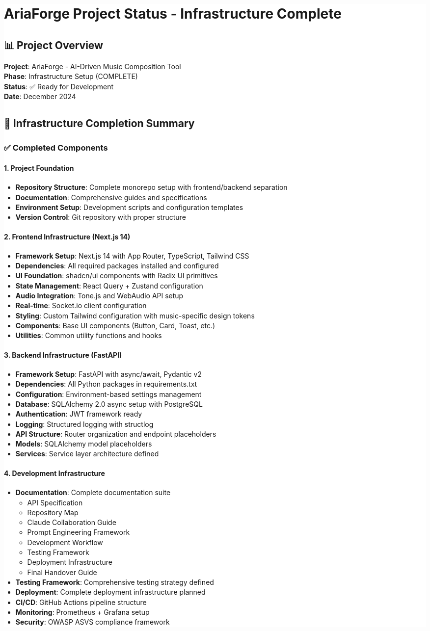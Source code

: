 # AriaForge Project Status - Infrastructure Complete

## 📊 Project Overview

**Project**: AriaForge - AI-Driven Music Composition Tool  
**Phase**: Infrastructure Setup (COMPLETE)  
**Status**: ✅ Ready for Development  
**Date**: December 2024  

## 🎯 Infrastructure Completion Summary

### ✅ Completed Components

#### 1. Project Foundation
- **Repository Structure**: Complete monorepo setup with frontend/backend separation
- **Documentation**: Comprehensive guides and specifications
- **Environment Setup**: Development scripts and configuration templates
- **Version Control**: Git repository with proper structure

#### 2. Frontend Infrastructure (Next.js 14)
- **Framework Setup**: Next.js 14 with App Router, TypeScript, Tailwind CSS
- **Dependencies**: All required packages installed and configured
- **UI Foundation**: shadcn/ui components with Radix UI primitives
- **State Management**: React Query + Zustand configuration
- **Audio Integration**: Tone.js and WebAudio API setup
- **Real-time**: Socket.io client configuration
- **Styling**: Custom Tailwind configuration with music-specific design tokens
- **Components**: Base UI components (Button, Card, Toast, etc.)
- **Utilities**: Common utility functions and hooks

#### 3. Backend Infrastructure (FastAPI)
- **Framework Setup**: FastAPI with async/await, Pydantic v2
- **Dependencies**: All Python packages in requirements.txt
- **Configuration**: Environment-based settings management
- **Database**: SQLAlchemy 2.0 async setup with PostgreSQL
- **Authentication**: JWT framework ready
- **Logging**: Structured logging with structlog
- **API Structure**: Router organization and endpoint placeholders
- **Models**: SQLAlchemy model placeholders
- **Services**: Service layer architecture defined

#### 4. Development Infrastructure
- **Documentation**: Complete documentation suite
  - API Specification
  - Repository Map
  - Claude Collaboration Guide
  - Prompt Engineering Framework
  - Development Workflow
  - Testing Framework
  - Deployment Infrastructure
  - Final Handover Guide
- **Testing Framework**: Comprehensive testing strategy defined
- **Deployment**: Complete deployment infrastructure planned
- **CI/CD**: GitHub Actions pipeline structure
- **Monitoring**: Prometheus + Grafana setup
- **Security**: OWASP ASVS compliance framework
